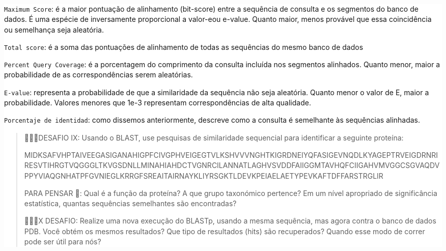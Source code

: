 `Maximum Score`: é a maior pontuação de alinhamento (bit-score) entre a sequência de consulta e os segmentos do banco de dados. É uma espécie de inversamente proporcional a valor-eou e-value. Quanto maior, menos provável que essa coincidência ou semelhança seja aleatória.

`Total score`: é a soma das pontuações de alinhamento de todas as sequências do mesmo banco de dados

`Percent Query Coverage`: é a porcentagem do comprimento da consulta incluída nos segmentos alinhados. Quanto menor, maior a probabilidade de as correspondências serem aleatórias.

`E-value`: representa a probabilidade de que a similaridade da sequência não seja aleatória. Quanto menor o valor de E, maior a probabilidade. Valores menores que 1e-3 representam correspondências de alta qualidade.

`Porcentaje de identidad`: como dissemos anteriormente, descreve como a consulta é semelhante às sequências alinhadas.

>
>🧗🏻‍♀️DESAFIO IX: Usando o BLAST, use pesquisas de similaridade sequencial para identificar a seguinte proteína:
>
>MIDKSAFVHPTAIVEEGASIGANAHIGPFCIVGPHVEIGEGTVLKSHVVVNGHTKIGRDNEIYQFASIGEVNQDLKYAGEPTRVEIGDRNRIRESVTIHRGTVQGGGLTKVGSDNLLMINAHIAHDCTVGNRCILANNATLAGHVSVDDFAIIGGMTAVHQFCIIGAHVMVGGCSGVAQDVPPYVIAQGNHATPFGVNIEGLKRRGFSREAITAIRNAYKLIYRSGKTLDEVKPEIAELAETYPEVKAFTDFFARSTRGLIR
>
>PARA PENSAR 🤔: Qual é a função da proteína? A que grupo taxonómico pertence? Em um nível apropriado de significância estatística, quantas sequências semelhantes são encontradas?
>
>🧗🏻‍♀️X DESAFIO: Realize uma nova execução do BLASTp, usando a mesma sequência, mas agora contra o banco de dados PDB. Você obtém os mesmos resultados? Que tipo de resultados (hits) são recuperados? Quando esse modo de correr pode ser útil para nós?
>
